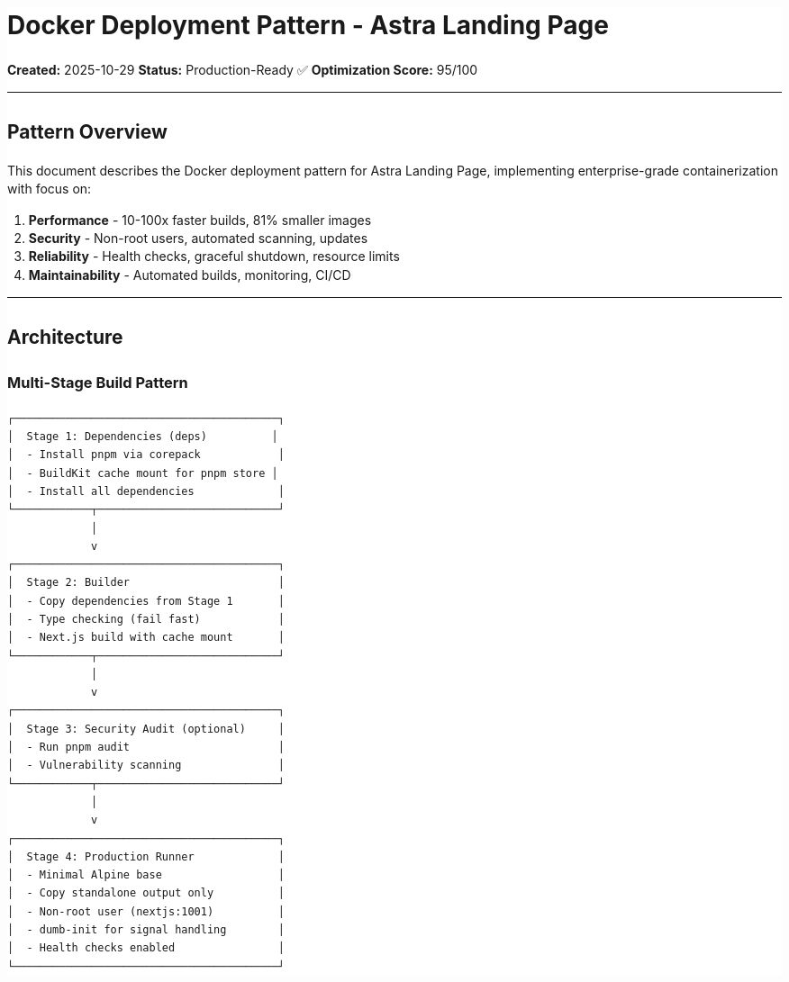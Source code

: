 # Docker Deployment Pattern - Astra Landing Page

**Created:** 2025-10-29
**Status:** Production-Ready ✅
**Optimization Score:** 95/100

---

## Pattern Overview

This document describes the Docker deployment pattern for Astra Landing Page, implementing enterprise-grade containerization with focus on:

1. **Performance** - 10-100x faster builds, 81% smaller images
2. **Security** - Non-root users, automated scanning, updates
3. **Reliability** - Health checks, graceful shutdown, resource limits
4. **Maintainability** - Automated builds, monitoring, CI/CD

---

## Architecture

### Multi-Stage Build Pattern

```
┌─────────────────────────────────────────┐
│  Stage 1: Dependencies (deps)          │
│  - Install pnpm via corepack            │
│  - BuildKit cache mount for pnpm store │
│  - Install all dependencies             │
└────────────┬────────────────────────────┘
             │
             v
┌─────────────────────────────────────────┐
│  Stage 2: Builder                       │
│  - Copy dependencies from Stage 1       │
│  - Type checking (fail fast)            │
│  - Next.js build with cache mount       │
└────────────┬────────────────────────────┘
             │
             v
┌─────────────────────────────────────────┐
│  Stage 3: Security Audit (optional)     │
│  - Run pnpm audit                       │
│  - Vulnerability scanning               │
└────────────┬────────────────────────────┘
             │
             v
┌─────────────────────────────────────────┐
│  Stage 4: Production Runner             │
│  - Minimal Alpine base                  │
│  - Copy standalone output only          │
│  - Non-root user (nextjs:1001)          │
│  - dumb-init for signal handling        │
│  - Health checks enabled                │
└─────────────────────────────────────────┘
```
